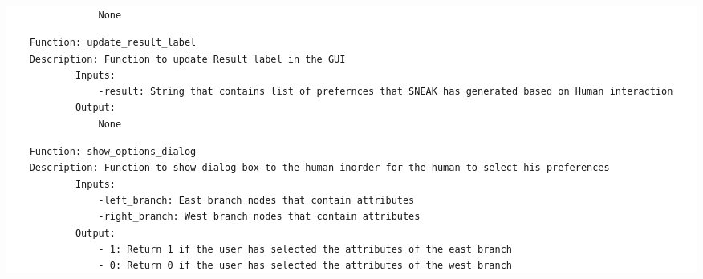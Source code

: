 ```
                None
```
```
    Function: update_result_label
    Description: Function to update Result label in the GUI
            Inputs:
                -result: String that contains list of prefernces that SNEAK has generated based on Human interaction
            Output:
                None
```
```
    Function: show_options_dialog
    Description: Function to show dialog box to the human inorder for the human to select his preferences
            Inputs:
                -left_branch: East branch nodes that contain attributes
                -right_branch: West branch nodes that contain attributes
            Output:
                - 1: Return 1 if the user has selected the attributes of the east branch
                - 0: Return 0 if the user has selected the attributes of the west branch
```